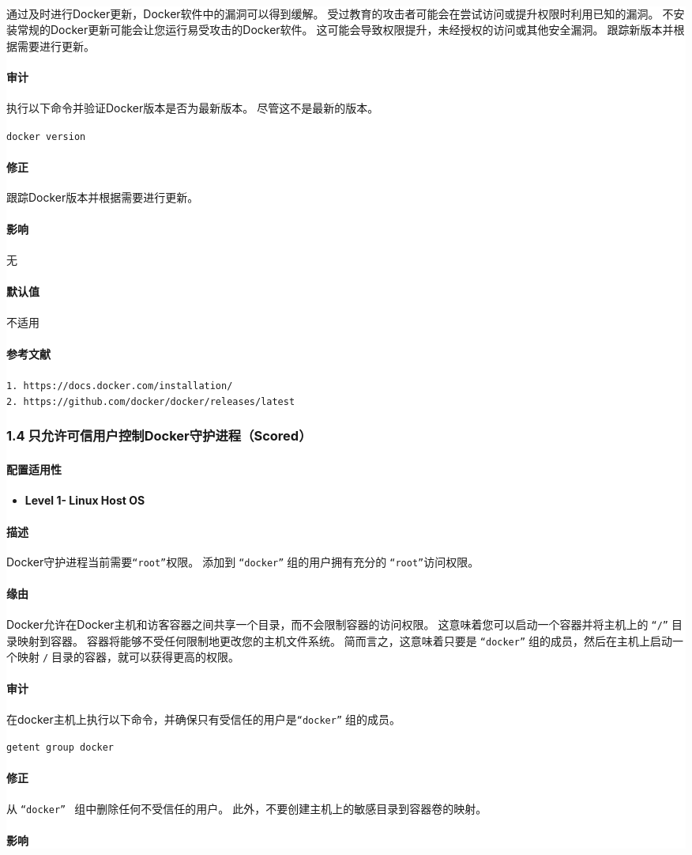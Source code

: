 通过及时进行Docker更新，Docker软件中的漏洞可以得到缓解。 受过教育的攻击者可能会在尝试访问或提升权限时利用已知的漏洞。 不安装常规的Docker更新可能会让您运行易受攻击的Docker软件。 这可能会导致权限提升，未经授权的访问或其他安全漏洞。 跟踪新版本并根据需要进行更新。

#### **审计**

执行以下命令并验证Docker版本是否为最新版本。 尽管这不是最新的版本。

```shell
docker version
```

#### **修正**

跟踪Docker版本并根据需要进行更新。

#### **影响**

无

#### **默认值**

不适用

#### **参考文献**

```
1. https://docs.docker.com/installation/
2. https://github.com/docker/docker/releases/latest
```

### 1.4 只允许可信用户控制Docker守护进程（Scored）

#### **配置适用性**

- **Level 1- Linux Host OS**

#### **描述**

Docker守护进程当前需要`“root”`权限。 添加到 `“docker”` 组的用户拥有充分的 `“root”`访问权限。

#### **缘由**

Docker允许在Docker主机和访客容器之间共享一个目录，而不会限制容器的访问权限。 这意味着您可以启动一个容器并将主机上的 `“/”` 目录映射到容器。 容器将能够不受任何限制地更改您的主机文件系统。 简而言之，这意味着只要是 `“docker”` 组的成员，然后在主机上启动一个映射 `/` 目录的容器，就可以获得更高的权限。

#### **审计**

在docker主机上执行以下命令，并确保只有受信任的用户是`“docker”` 组的成员。

```shell
getent group docker
```

#### **修正**

从 `“docker” ` 组中删除任何不受信任的用户。 此外，不要创建主机上的敏感目录到容器卷的映射。

#### **影响**
